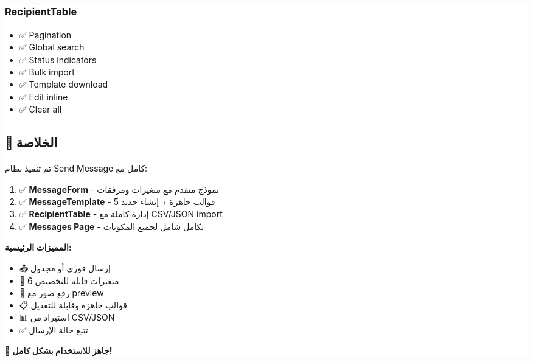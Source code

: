### RecipientTable
- ✅ Pagination
- ✅ Global search
- ✅ Status indicators
- ✅ Bulk import
- ✅ Template download
- ✅ Edit inline
- ✅ Clear all

## 🚀 الخلاصة

تم تنفيذ نظام Send Message كامل مع:

1. ✅ **MessageForm** - نموذج متقدم مع متغيرات ومرفقات
2. ✅ **MessageTemplate** - 5 قوالب جاهزة + إنشاء جديد
3. ✅ **RecipientTable** - إدارة كاملة مع CSV/JSON import
4. ✅ **Messages Page** - تكامل شامل لجميع المكونات

**المميزات الرئيسية:**
- 📤 إرسال فوري أو مجدول
- 🔧 6 متغيرات قابلة للتخصيص
- 📎 رفع صور مع preview
- 📋 قوالب جاهزة وقابلة للتعديل
- 📊 استيراد من CSV/JSON
- ✅ تتبع حالة الإرسال

**🎉 جاهز للاستخدام بشكل كامل!**
